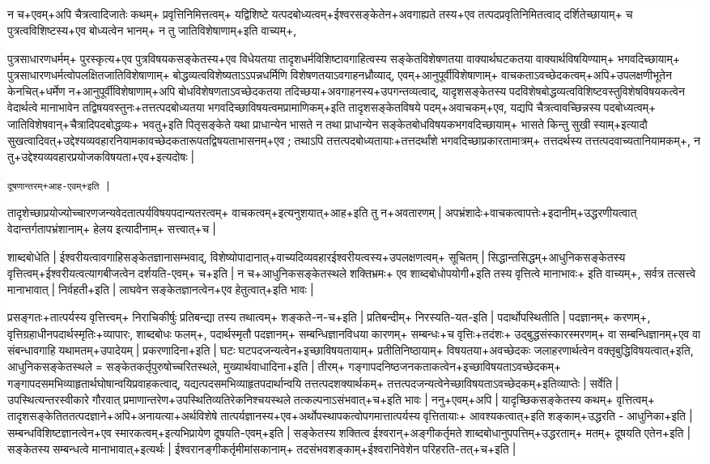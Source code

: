  न च+एवम्+अपि चैत्रत्वादिजातेः कथम्+ प्रवृत्तिनिमित्तत्वम्+  यद्विशिष्टे यत्पदबोध्यत्वम्+ईश्वरसङ्‌केतेन+अवगाह्यते तस्य+एव तत्पदप्रवृतिनिमितत्वाद् दर्शितेच्छायाम्+ च पुत्रत्वविशिष्टस्य+एव बोध्यत्वेन भानम्+ न तु जातिविशेषाणाम्+इति वाच्यम्+,

 पुत्रसाधारणधर्मम्+ पुरस्कृत्य+एव पुत्रविषयकसङ्‌केतस्य+एव विधेयतया तादृशधर्मविशिष्टावगाहित्वस्य सङ्‌केतविशेषणतया वाक्यार्थघटकतया वाक्यार्थविषयिण्याम्+ भगवदिच्छायाम्+
 पुत्रसाधारणधर्मत्वोपलक्षितजातिविशेषाणाम्+ बोद्धव्यत्वविशेष्यताऽऽपन्नधर्मिणि विशेषणतयाऽवगाहनध्रौव्याद्,
 एवम्+आनुपूर्वीविशेषाणाम्+ वाचकताऽवच्छेदकत्वम्+अपि+उपलक्षणीभूतेन केनचित्+धर्मेण न+आनुपूर्वीविशेषाणाम्+अपि बोधविशेषणताऽवच्छेदकतया
 तदिच्छया+अवगाहनस्य+उपगन्तव्यत्वाद्,
 यादृशसङ्‌केतस्य पदविशेषबोद्धव्यत्वविशिष्टवस्तुविशेषविषयकत्वेन वेदार्थत्वे मानाभावेन तद्विषयवस्तुनः+तत्तत्पदबोध्यतया
 भगवदिच्छाविषयत्वमप्रामाणिकम्+इति तादृशसङ्‌केतविषये पदम्+अवाचकम्+एव,
 यद्यपि चैत्रत्वावच्छिन्नस्य पदबोध्यत्वम्+ जातिविशेषवान्+चैत्रादिपदबोद्धव्यः+ भवतु+इति पितृसङ्‌केते
 यथा प्राधान्येन भासते न तथा प्राधान्येन सङ्‌केतबोधविषयकभगवदिच्छायाम्+ भासते किन्तु सुखी स्याम्+इत्यादौ सुखत्वादिवत्+उद्देश्यव्यवहारनियामकावच्छेदकतारूपतद्विषयताभासनम्+एव ;
 तथाऽपि तत्तत्पदबोध्यतायाः+तत्तदर्थांशे भगवदिच्छाप्रकारतामात्रम्+ तत्तदर्थस्य तत्तत्पदवाच्यतानियामकम्+,
 न तु+उद्देश्यव्यवहारप्रयोजकविषयता+एव+इत्यदोषः |

	दूषणान्तरम्+आह-एवम्+इति |
 तादृशेच्छाप्रयोज्योच्चारणजन्यवेदतात्पर्यविषयपदान्यतरत्वम्+ वाचकत्वम्+इत्यनुशयात्+आह+इति तु न+अवतारणम् |
 अपभ्रंशादेः+वाचकत्वापत्तेः+इदानीम्+उद्धरणीयत्वात् वेदान्तर्गतापभ्रंशानाम्+ हेलय इत्यादीनाम्+ सत्त्वात्+च |

शाब्दबोधेति |
 ईश्वरीयत्वावगाहिसङ्‌केतज्ञानासम्भवाद्,
 विशेष्योपादानात्+वाच्यदिव्यवहारईश्वरीयत्वस्य+उपलक्षणत्वम्+ सूचितम् |
 सिद्धान्तसिद्धम्+आधुनिकसङ्‌केतस्य वृत्तित्वम्+ईश्वरीयत्वत्यागबीजत्वेन दर्शयति-एवम्+ च+इति |
 न च+आधुनिकसङ्‌केतस्थले शक्तिभ्रमः+ एव शाब्दबोधोपयोगी+इति तस्य वृत्तित्वे मानाभावः+ इति वाच्यम्+,
 सर्वत्र तत्सत्त्वे मानाभावात् |
 निर्वहती+इति |
 लाघवेन सङ्‌केतज्ञानत्वेन+एव हेतुत्वात्+इति भावः |
 
प्रसङ्गतः+तात्पर्यस्य वृत्तित्त्वम्+ निराचिकीर्षुः प्रतिबन्द्या तस्य तथात्वम्+ शङ्‌कते-न-च+इति |
 प्रतिबन्दीम्+ निरस्यति-यत-इति |
 पदार्थोपस्थितीति |
 पदज्ञानम्+ करणम्+,
 वृत्तिग्रहाधीनपदार्थस्मृतिः+व्यापारः,
 शाब्दबोधः फलम्+,
 पदार्थस्मृतौ पदज्ञानम्+ सम्बन्धिज्ञानविधया कारणम्+ सम्बन्धः+च वृत्तिः+तदंशः+ उद्बुद्धसंस्कारस्मरणम्+ वा सम्बन्धिज्ञानम्+एव वा संबन्धावगाहि यथामतम्+उपादेयम् |
 प्रकरणादिना+इति |
 घटः घटपदजन्यत्वेन+इच्छाविषयतायाम्+ प्रतीतिनिष्ठायाम्+ विषयतया+अवच्छेदकः जलाहरणार्थत्वेन वक्तृबुद्धिविषयत्वात्+इति,
 आधुनिकसङ्‌केतस्थले = सङ्‌केतकर्तृपुरुषोच्चरितस्थले,
 मुख्यार्थवाधादिना+इति |
 तीरम्+ गङ्गापदनिष्ठजनकताकत्वेन+इच्छाविषयताऽवच्छेदकम्+ गङ्गापदसमभिव्याहृतार्थघोषान्वयिप्रवाहकत्वाद्,
 यद्यत्पदसमभिव्याहृतपदार्थान्वयि तत्तत्पदशक्यार्थकम्+ तत्तत्पदजन्यत्वेनेच्छाविषयताऽवच्छेदकम्+इतिव्याप्तेः |
 सर्वेति |
 उपस्थित्यन्तरस्वीकारे गौरवात् प्रमाणान्तरेण+उपस्थितिव्यतिरेकनिश्चयस्थले तत्कल्पनाऽसंभवात्+च+इति भावः |
 ननु+एवम्+अपि |
 यादृच्छिकसङ्‌केतस्य कथम्+ वृत्तित्वम्+ तादृशसङ्‌केतिततत्पदज्ञाने+अपि+अनायत्या+अर्थविशेषे तात्पर्यज्ञानस्य+एव+अर्थोपस्थापकत्वोपगमात्तात्पर्यस्य वृत्तितायाः+ आवश्यकत्वात्+इति शङ्‌काम्+उद्धरति - आधुनिका+इति |
 सम्बन्धविशिष्टज्ञानत्वेन+एव स्मारकत्वम्+इत्यभिप्रायेण दूषयति-एवम्+इति |
 सङ्‌केतस्य शक्तित्व ईश्वरान्+अङ्गीकर्तृमते शाब्दबोधानुपपत्तिम्+उद्धरताम्+ मतम्+ दूषयति एतेन+इति |
 सङ्‌केतस्य सम्बन्धत्वे मानाभावात्+इत्यर्थः |
 ईश्वरानङ्गीकर्तृमीमांसकानाम्+ तदसंभवशङ्‌काम्+ईश्वरानिवेशेन परिहरति-तत्+च+इति |
 